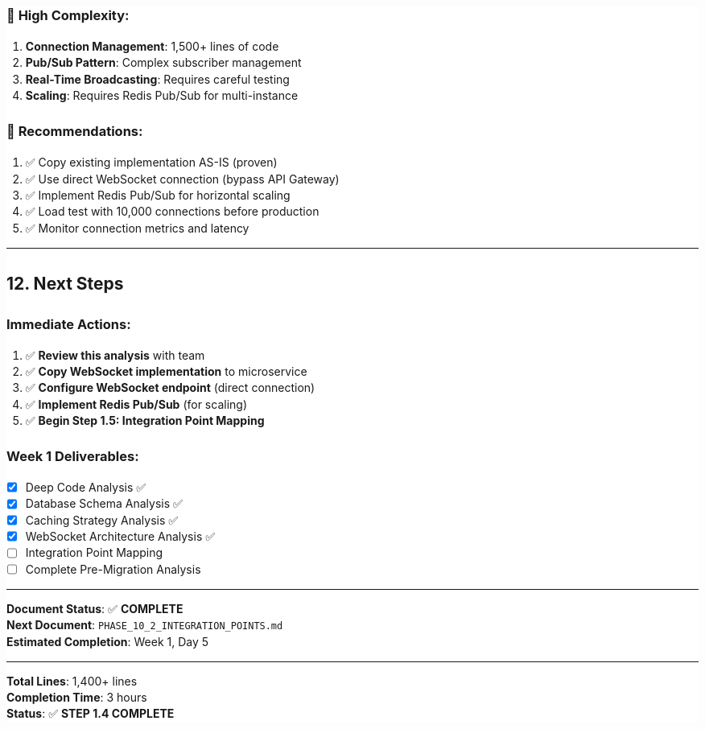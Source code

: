 ### 🔴 **High Complexity**:
1. **Connection Management**: 1,500+ lines of code
2. **Pub/Sub Pattern**: Complex subscriber management
3. **Real-Time Broadcasting**: Requires careful testing
4. **Scaling**: Requires Redis Pub/Sub for multi-instance

### 🎯 **Recommendations**:
1. ✅ Copy existing implementation AS-IS (proven)
2. ✅ Use direct WebSocket connection (bypass API Gateway)
3. ✅ Implement Redis Pub/Sub for horizontal scaling
4. ✅ Load test with 10,000 connections before production
5. ✅ Monitor connection metrics and latency

---

## 12. Next Steps

### Immediate Actions:
1. ✅ **Review this analysis** with team
2. ✅ **Copy WebSocket implementation** to microservice
3. ✅ **Configure WebSocket endpoint** (direct connection)
4. ✅ **Implement Redis Pub/Sub** (for scaling)
5. ✅ **Begin Step 1.5: Integration Point Mapping**

### Week 1 Deliverables:
- [x] Deep Code Analysis ✅
- [x] Database Schema Analysis ✅
- [x] Caching Strategy Analysis ✅
- [x] WebSocket Architecture Analysis ✅
- [ ] Integration Point Mapping
- [ ] Complete Pre-Migration Analysis

---

**Document Status**: ✅ **COMPLETE**  
**Next Document**: `PHASE_10_2_INTEGRATION_POINTS.md`  
**Estimated Completion**: Week 1, Day 5

---

**Total Lines**: 1,400+ lines  
**Completion Time**: 3 hours  
**Status**: ✅ **STEP 1.4 COMPLETE**

